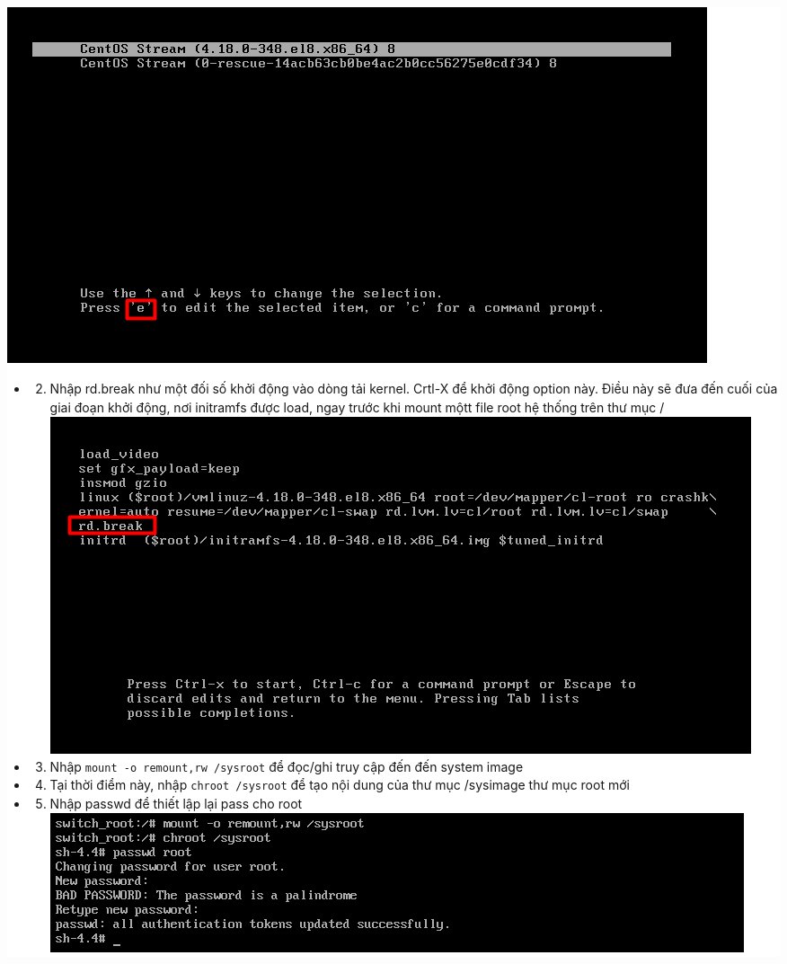   ![image](image/chap18/Screenshot_11.png)

- 2. Nhập rd.break  như một đối số khởi động vào dòng tải kernel. Crtl-X để khởi động option này. Điều này sẽ đưa đến cuối của giai đoạn khởi động, nơi initramfs được load, ngay trước khi mount mộtt file root hệ thống trên thư mục /
  ![image](image/chap18/Screenshot_12.png)

- 3. Nhập `mount -o remount,rw /sysroot` để đọc/ghi  truy cập đến đến system image

- 4. Tại thời điểm này, nhập `chroot /sysroot` để tạo nội dung của thư mục /sysimage  thư mục root mới 
- 5. Nhập passwd để thiết lập lại pass cho root
  ![image](image/chap18/Screenshot_13.png)
